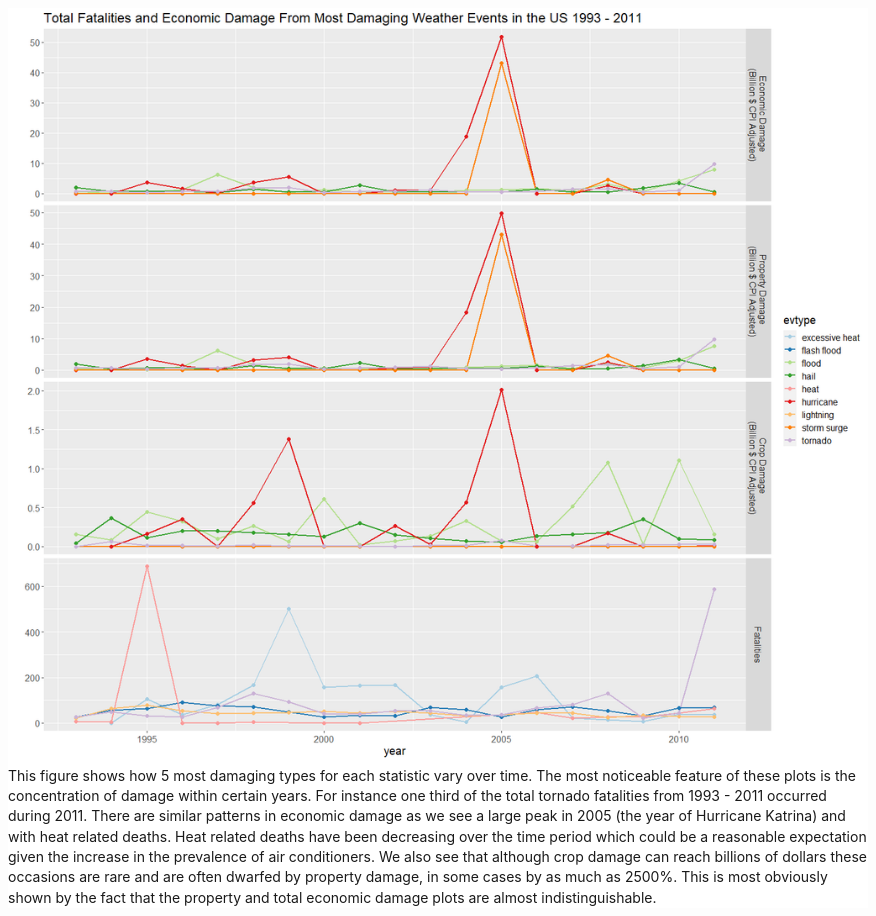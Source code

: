![](NOAA_Analysis_files/figure-html/unnamed-chunk-26-1.png)
This figure shows how 5 most damaging types for each statistic vary over time. The most noticeable feature of these plots is the concentration of damage within certain years. For instance  one third of the total tornado fatalities from 1993 - 2011 occurred during 2011. There are similar patterns in economic damage as we see a large peak in 2005 (the year of Hurricane Katrina) and with heat related deaths. Heat related deaths have been decreasing over the time period which could be a reasonable expectation given the increase in the prevalence of air conditioners. We also see that although crop damage can reach billions of dollars these occasions are rare and are often dwarfed by property damage, in some cases by as much as 2500%. This is most obviously shown by the fact that the property and total economic damage plots are almost indistinguishable.




